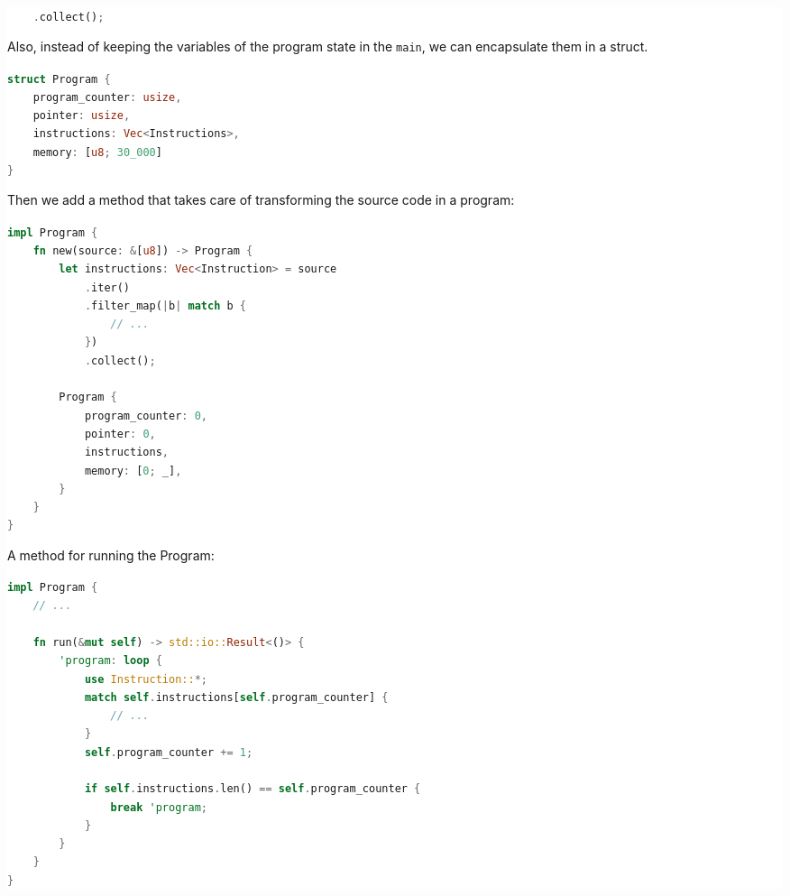 ```rust
    .collect();
```

Also, instead of keeping the variables of the program state in the `main`, we
can encapsulate them in a struct.

```rust
struct Program {
    program_counter: usize,
    pointer: usize,
    instructions: Vec<Instructions>,
    memory: [u8; 30_000]
}
```

Then we add a method that takes care of transforming the source code in a
program:

```rust
impl Program {
    fn new(source: &[u8]) -> Program {
        let instructions: Vec<Instruction> = source
            .iter()
            .filter_map(|b| match b {
                // ...
            })
            .collect();

        Program {
            program_counter: 0,
            pointer: 0,
            instructions,
            memory: [0; _],
        }
    }
}
```

A method for running the Program:

```rust
impl Program {
    // ...

    fn run(&mut self) -> std::io::Result<()> {
        'program: loop {
            use Instruction::*;
            match self.instructions[self.program_counter] {
                // ...
            }
            self.program_counter += 1;

            if self.instructions.len() == self.program_counter {
                break 'program;
            }
        }
    }
}
```


[eli]: https://eli.thegreenplace.net/2017/adventures-in-jit-compilation-part-1-an-interpreter
[rust]: https://www.rust-lang.org
[Brainfuck]: https://esolangs.org/wiki/Brainfuck
[orig]: http://aminet.net/package/dev/lang/brainfuck-2
[68lines]: https://github.com/Rodrigodd/bf-compiler/blob/99cb9db00f03ee2c53bdc8e3b80e5da4c0976206/interpreter/src/main.rs
[stdout]: https://github.com/Rodrigodd/bf-compiler/commit/2d8414c344192fee756e6a9ec70e50e886dac2bc
[stdin]: https://github.com/Rodrigodd/bf-compiler/commit/b0bf662ff457bbb74e2e4e677daab54fe70c3f15
[windows]: https://github.com/Rodrigodd/bf-compiler/commit/4128ca06e0db8e2caa60a3925af73348573a58bc
[friendly]: https://github.com/Rodrigodd/bf-compiler/commit/ffc7a64a1f5b33f7ced49abda52de8da9f97532f
[windows2]: https://github.com/Rodrigodd/bf-compiler/commit/396cabe0a9db3d453bb8e6203ae805cde7a3d1df
[157lines]: https://github.com/Rodrigodd/bf-compiler/blob/396cabe0a9db3d453bb8e6203ae805cde7a3d1df/interpreter/src/main.rs
[mandel]: https://github.com/Rodrigodd/bf-compiler/blob/490179516e8c8e2f2d26f31c7bafd40e1faf65fa/programs/mandelbrot.bf
[factor]: https://github.com/Rodrigodd/bf-compiler/blob/490179516e8c8e2f2d26f31c7bafd40e1faf65fa/programs/factor.bf
[^bench]: You can find all measures in detail, including method and
[^elis_bench]: The implementation in the original blog post have taken, respectively, 64
[benchmark.adoc]: https://github.com/Rodrigodd/bf-compiler/blob/master/benchmark.adoc
[^instruction_size]: Note that here I am using a `usize` for the index of the
[prof]: https://github.com/Rodrigodd/bf-compiler/commit/17a8fce11bc23cd776d6b9913da40b4684fd7399
[prof_loop]: https://github.com/Rodrigodd/bf-compiler/commit/17b1744ee535b3977cb3306527afd16b99b59804
[^did_that]: In fact, [I have did some of these changes here][micro], but
[micro]: https://github.com/Rodrigodd/bf-compiler/commit/b6591ebd367d89cceff166df09ca500c172d3873